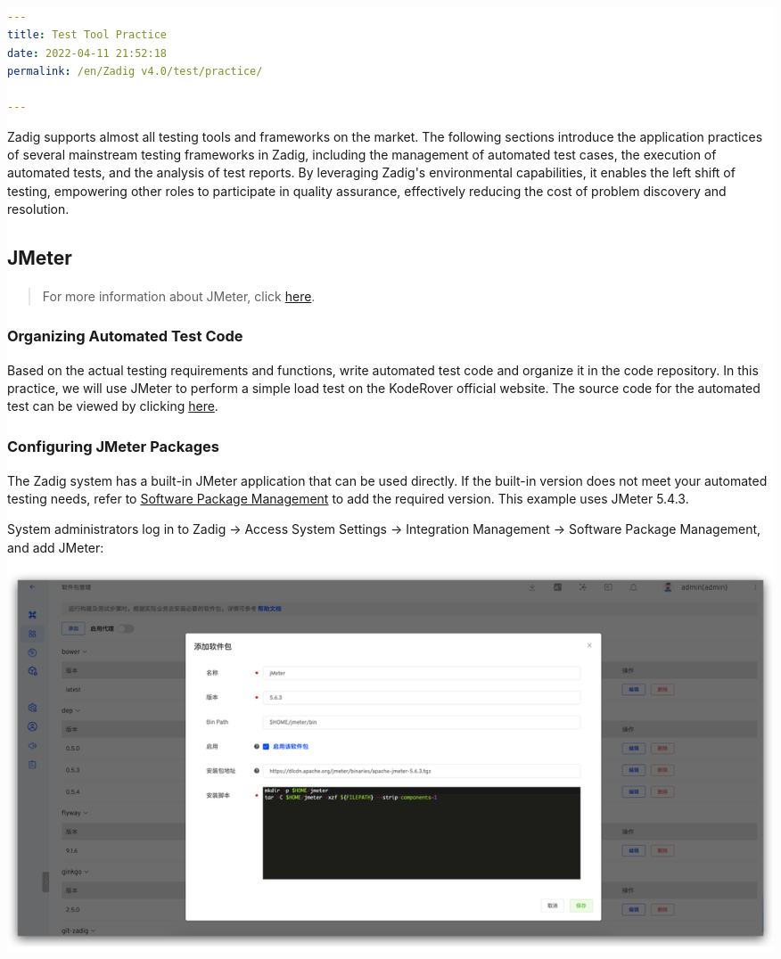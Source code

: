 ```yaml
---
title: Test Tool Practice
date: 2022-04-11 21:52:18
permalink: /en/Zadig v4.0/test/practice/

---
```


Zadig supports almost all testing tools and frameworks on the market. The following sections introduce the application practices of several mainstream testing frameworks in Zadig, including the management of automated test cases, the execution of automated tests, and the analysis of test reports. By leveraging Zadig's environmental capabilities, it enables the left shift of testing, empowering other roles to participate in quality assurance, effectively reducing the cost of problem discovery and resolution.

## JMeter

> For more information about JMeter, click [here](https://github.com/apache/jmeter).

### Organizing Automated Test Code

Based on the actual testing requirements and functions, write automated test code and organize it in the code repository. In this practice, we will use JMeter to perform a simple load test on the KodeRover official website. The source code for the automated test can be viewed by clicking [here](https://github.com/koderover/zadig/tree/main/examples/jMeter-demo).

### Configuring JMeter Packages

The Zadig system has a built-in JMeter application that can be used directly. If the built-in version does not meet your automated testing needs, refer to [Software Package Management](/en/Zadig%20v4.0/settings/app/) to add the required version. This example uses JMeter 5.4.3.

System administrators log in to Zadig → Access System Settings → Integration Management → Software Package Management, and add JMeter:

![jMeter Practice](../../../../_images/jmeter_test_demo_0.png)
